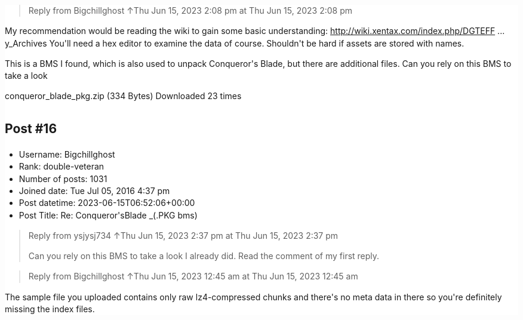 > Reply from Bigchillghost ↑Thu Jun 15, 2023 2:08 pm at Thu Jun 15, 2023 2:08 pm
>
> 
My recommendation would be reading the wiki to gain some basic understanding:
http://wiki.xentax.com/index.php/DGTEFF ... y_Archives
You'll need a hex editor to examine the data of course. Shouldn't be hard if assets are stored with names.

This is a BMS I found, which is also used to unpack Conqueror's Blade, but there are additional files. Can you rely on this BMS to take a look


 conqueror_blade_pkg.zip
(334 Bytes) Downloaded 23 times
## Post #16
- Username: Bigchillghost
- Rank: double-veteran
- Number of posts: 1031
- Joined date: Tue Jul 05, 2016 4:37 pm
- Post datetime: 2023-06-15T06:52:06+00:00
- Post Title: Re: Conqueror'sBlade _(.PKG bms)

> Reply from ysjysj734 ↑Thu Jun 15, 2023 2:37 pm at Thu Jun 15, 2023 2:37 pm
>
> Can you rely on this BMS to take a look
I already did. Read the comment of my first reply.

> Reply from Bigchillghost ↑Thu Jun 15, 2023 12:45 am at Thu Jun 15, 2023 12:45 am
>
> 
The sample file you uploaded contains only raw lz4-compressed chunks and there's no meta data in there so you're definitely missing the index files.

